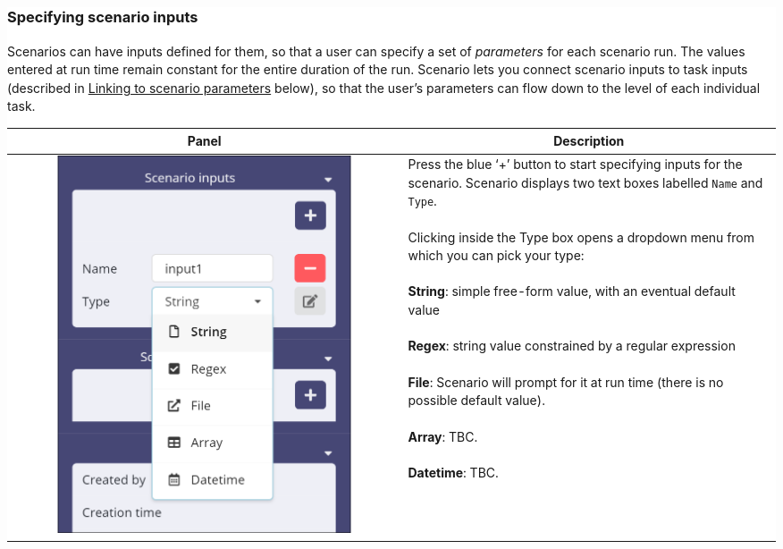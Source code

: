 ### Specifying scenario inputs

Scenarios can have inputs defined for them, so that a user can specify a set of
_parameters_ for each scenario run. The values entered at run time remain
constant for the entire duration of the run. Scenario lets you connect scenario
inputs to task inputs (described
in [Linking to scenario parameters](#Linking-to-scenario-parameters) below), so
that the user’s parameters can flow down to the level of each individual task.

| Panel | Description |
| --- | --- |
| ![Scenario inputs](scenario_inputs.png) | Press the blue ‘+’ button to start specifying inputs for the scenario. Scenario displays two text boxes labelled `Name` and `Type`. </br></br>Clicking inside the Type box opens a dropdown menu from which you can pick your type:</br></br>**String**: simple free-form value, with an eventual default value</br></br>**Regex**: string value constrained by a regular expression</br></br>**File**: Scenario will prompt for it at run time (there is no possible default value).</br></br>**Array**: TBC.</br></br>**Datetime**: TBC.</br></br> |
